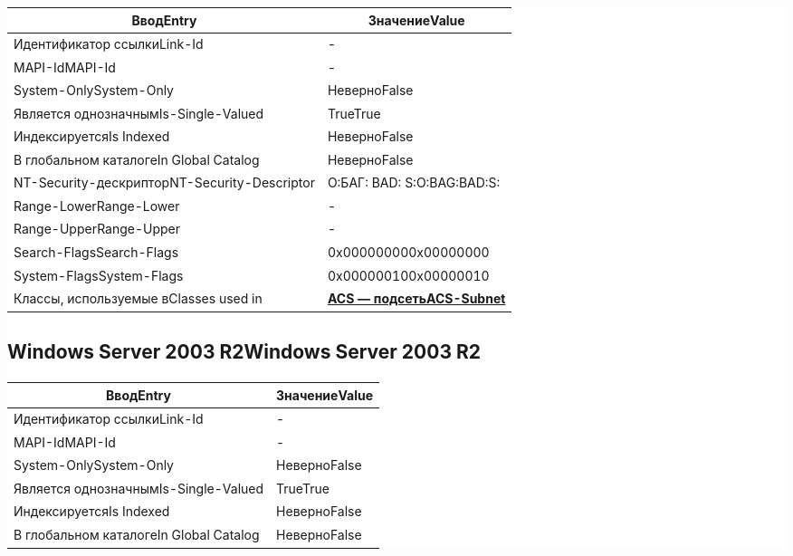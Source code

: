 

| <span data-ttu-id="ec426-154">Ввод</span><span class="sxs-lookup"><span data-stu-id="ec426-154">Entry</span></span> | <span data-ttu-id="ec426-155">Значение</span><span class="sxs-lookup"><span data-stu-id="ec426-155">Value</span></span> |
|------------------------|----------------------------------------------|
| <span data-ttu-id="ec426-156">Идентификатор ссылки</span><span class="sxs-lookup"><span data-stu-id="ec426-156">Link-Id</span></span>                | \-                                           |
| <span data-ttu-id="ec426-157">MAPI-Id</span><span class="sxs-lookup"><span data-stu-id="ec426-157">MAPI-Id</span></span>                | \-                                           |
| <span data-ttu-id="ec426-158">System-Only</span><span class="sxs-lookup"><span data-stu-id="ec426-158">System-Only</span></span>            | <span data-ttu-id="ec426-159">Неверно</span><span class="sxs-lookup"><span data-stu-id="ec426-159">False</span></span>                                        |
| <span data-ttu-id="ec426-160">Является однозначным</span><span class="sxs-lookup"><span data-stu-id="ec426-160">Is-Single-Valued</span></span>       | <span data-ttu-id="ec426-161">True</span><span class="sxs-lookup"><span data-stu-id="ec426-161">True</span></span>                                         |
| <span data-ttu-id="ec426-162">Индексируется</span><span class="sxs-lookup"><span data-stu-id="ec426-162">Is Indexed</span></span>             | <span data-ttu-id="ec426-163">Неверно</span><span class="sxs-lookup"><span data-stu-id="ec426-163">False</span></span>                                        |
| <span data-ttu-id="ec426-164">В глобальном каталоге</span><span class="sxs-lookup"><span data-stu-id="ec426-164">In Global Catalog</span></span>      | <span data-ttu-id="ec426-165">Неверно</span><span class="sxs-lookup"><span data-stu-id="ec426-165">False</span></span>                                        |
| <span data-ttu-id="ec426-166">NT-Security-дескриптор</span><span class="sxs-lookup"><span data-stu-id="ec426-166">NT-Security-Descriptor</span></span> | <span data-ttu-id="ec426-167">О:БАГ: BAD: S:</span><span class="sxs-lookup"><span data-stu-id="ec426-167">O:BAG:BAD:S:</span></span>                                 |
| <span data-ttu-id="ec426-168">Range-Lower</span><span class="sxs-lookup"><span data-stu-id="ec426-168">Range-Lower</span></span>            | \-                                           |
| <span data-ttu-id="ec426-169">Range-Upper</span><span class="sxs-lookup"><span data-stu-id="ec426-169">Range-Upper</span></span>            | \-                                           |
| <span data-ttu-id="ec426-170">Search-Flags</span><span class="sxs-lookup"><span data-stu-id="ec426-170">Search-Flags</span></span>           | <span data-ttu-id="ec426-171">0x00000000</span><span class="sxs-lookup"><span data-stu-id="ec426-171">0x00000000</span></span>                                   |
| <span data-ttu-id="ec426-172">System-Flags</span><span class="sxs-lookup"><span data-stu-id="ec426-172">System-Flags</span></span>           | <span data-ttu-id="ec426-173">0x00000010</span><span class="sxs-lookup"><span data-stu-id="ec426-173">0x00000010</span></span>                                   |
| <span data-ttu-id="ec426-174">Классы, используемые в</span><span class="sxs-lookup"><span data-stu-id="ec426-174">Classes used in</span></span>        | [<span data-ttu-id="ec426-175">**ACS — подсеть**</span><span class="sxs-lookup"><span data-stu-id="ec426-175">**ACS-Subnet**</span></span>](c-acssubnet.md)<br/> |



## <a name="windows-server-2003-r2"></a><span data-ttu-id="ec426-176">Windows Server 2003 R2</span><span class="sxs-lookup"><span data-stu-id="ec426-176">Windows Server 2003 R2</span></span>



| <span data-ttu-id="ec426-177">Ввод</span><span class="sxs-lookup"><span data-stu-id="ec426-177">Entry</span></span> | <span data-ttu-id="ec426-178">Значение</span><span class="sxs-lookup"><span data-stu-id="ec426-178">Value</span></span> |
|------------------------|----------------------------------------------|
| <span data-ttu-id="ec426-179">Идентификатор ссылки</span><span class="sxs-lookup"><span data-stu-id="ec426-179">Link-Id</span></span>                | \-                                           |
| <span data-ttu-id="ec426-180">MAPI-Id</span><span class="sxs-lookup"><span data-stu-id="ec426-180">MAPI-Id</span></span>                | \-                                           |
| <span data-ttu-id="ec426-181">System-Only</span><span class="sxs-lookup"><span data-stu-id="ec426-181">System-Only</span></span>            | <span data-ttu-id="ec426-182">Неверно</span><span class="sxs-lookup"><span data-stu-id="ec426-182">False</span></span>                                        |
| <span data-ttu-id="ec426-183">Является однозначным</span><span class="sxs-lookup"><span data-stu-id="ec426-183">Is-Single-Valued</span></span>       | <span data-ttu-id="ec426-184">True</span><span class="sxs-lookup"><span data-stu-id="ec426-184">True</span></span>                                         |
| <span data-ttu-id="ec426-185">Индексируется</span><span class="sxs-lookup"><span data-stu-id="ec426-185">Is Indexed</span></span>             | <span data-ttu-id="ec426-186">Неверно</span><span class="sxs-lookup"><span data-stu-id="ec426-186">False</span></span>                                        |
| <span data-ttu-id="ec426-187">В глобальном каталоге</span><span class="sxs-lookup"><span data-stu-id="ec426-187">In Global Catalog</span></span>      | <span data-ttu-id="ec426-188">Неверно</span><span class="sxs-lookup"><span data-stu-id="ec426-188">False</span></span>                                        |